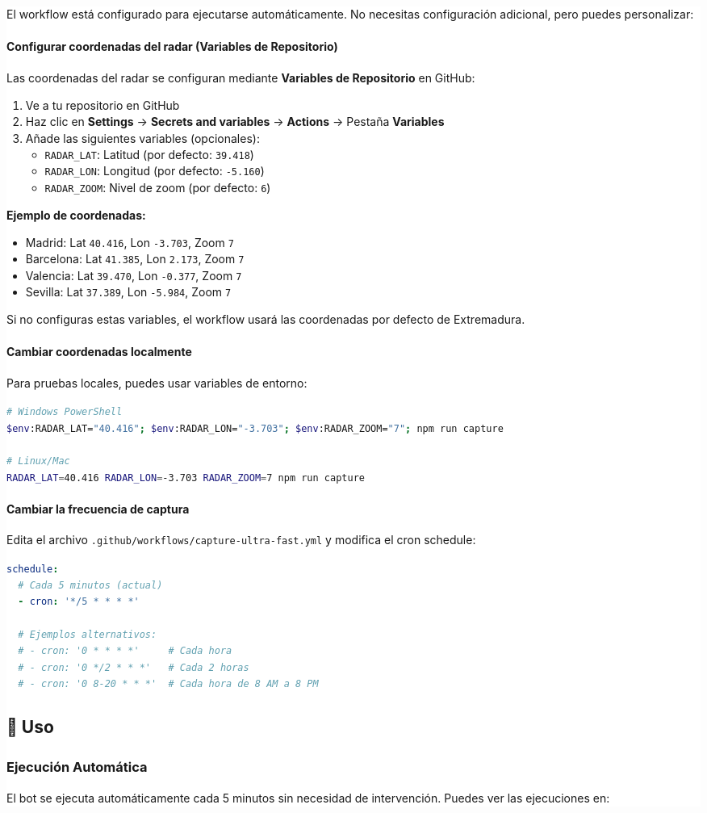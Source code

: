 El workflow está configurado para ejecutarse automáticamente. No necesitas configuración adicional, pero puedes personalizar:

#### Configurar coordenadas del radar (Variables de Repositorio)

Las coordenadas del radar se configuran mediante **Variables de Repositorio** en GitHub:

1. Ve a tu repositorio en GitHub
2. Haz clic en **Settings** → **Secrets and variables** → **Actions** → Pestaña **Variables**
3. Añade las siguientes variables (opcionales):
   - `RADAR_LAT`: Latitud (por defecto: `39.418`)
   - `RADAR_LON`: Longitud (por defecto: `-5.160`)
   - `RADAR_ZOOM`: Nivel de zoom (por defecto: `6`)

**Ejemplo de coordenadas:**
- Madrid: Lat `40.416`, Lon `-3.703`, Zoom `7`
- Barcelona: Lat `41.385`, Lon `2.173`, Zoom `7`
- Valencia: Lat `39.470`, Lon `-0.377`, Zoom `7`
- Sevilla: Lat `37.389`, Lon `-5.984`, Zoom `7`

Si no configuras estas variables, el workflow usará las coordenadas por defecto de Extremadura.

#### Cambiar coordenadas localmente

Para pruebas locales, puedes usar variables de entorno:

```bash
# Windows PowerShell
$env:RADAR_LAT="40.416"; $env:RADAR_LON="-3.703"; $env:RADAR_ZOOM="7"; npm run capture

# Linux/Mac
RADAR_LAT=40.416 RADAR_LON=-3.703 RADAR_ZOOM=7 npm run capture
```

#### Cambiar la frecuencia de captura

Edita el archivo `.github/workflows/capture-ultra-fast.yml` y modifica el cron schedule:

```yaml
schedule:
  # Cada 5 minutos (actual)
  - cron: '*/5 * * * *'
  
  # Ejemplos alternativos:
  # - cron: '0 * * * *'     # Cada hora
  # - cron: '0 */2 * * *'   # Cada 2 horas
  # - cron: '0 8-20 * * *'  # Cada hora de 8 AM a 8 PM
```

## 🎯 Uso

### Ejecución Automática

El bot se ejecuta automáticamente cada 5 minutos sin necesidad de intervención. Puedes ver las ejecuciones en:
